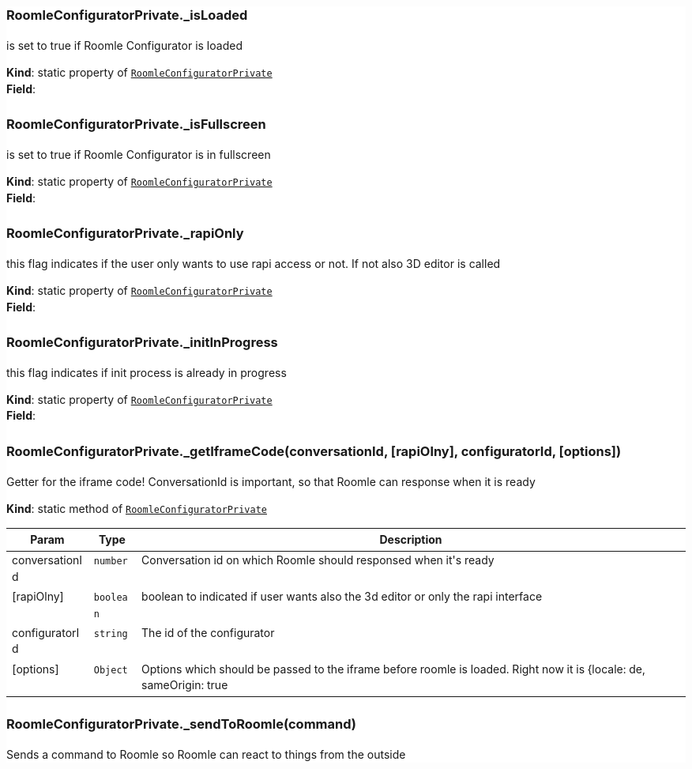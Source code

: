 <a name="RoomleConfiguratorPrivate._isLoaded"></a>

### RoomleConfiguratorPrivate._isLoaded
is set to true if Roomle Configurator is loaded

**Kind**: static property of [<code>RoomleConfiguratorPrivate</code>](#RoomleConfiguratorPrivate)  
**Field**:   
<a name="RoomleConfiguratorPrivate._isFullscreen"></a>

### RoomleConfiguratorPrivate._isFullscreen
is set to true if Roomle Configurator is in fullscreen

**Kind**: static property of [<code>RoomleConfiguratorPrivate</code>](#RoomleConfiguratorPrivate)  
**Field**:   
<a name="RoomleConfiguratorPrivate._rapiOnly"></a>

### RoomleConfiguratorPrivate._rapiOnly
this flag indicates if the user only wants to use rapi access or not. If not also 3D editor is called

**Kind**: static property of [<code>RoomleConfiguratorPrivate</code>](#RoomleConfiguratorPrivate)  
**Field**:   
<a name="RoomleConfiguratorPrivate._initInProgress"></a>

### RoomleConfiguratorPrivate._initInProgress
this flag indicates if init process is already in progress

**Kind**: static property of [<code>RoomleConfiguratorPrivate</code>](#RoomleConfiguratorPrivate)  
**Field**:   
<a name="RoomleConfiguratorPrivate._getIframeCode"></a>

### RoomleConfiguratorPrivate._getIframeCode(conversationId, [rapiOlny], configuratorId, [options])
Getter for the iframe code! ConversationId is important, so that Roomle can response when it is ready

**Kind**: static method of [<code>RoomleConfiguratorPrivate</code>](#RoomleConfiguratorPrivate)  

| Param | Type | Description |
| --- | --- | --- |
| conversationId | <code>number</code> | Conversation id on which Roomle should responsed when it's ready |
| [rapiOlny] | <code>boolean</code> | boolean to indicated if user wants also the 3d editor or only the rapi interface |
| configuratorId | <code>string</code> | The id of the configurator |
| [options] | <code>Object</code> | Options which should be passed to the iframe before roomle is loaded. Right now it is {locale: de, sameOrigin: true|false} |

<a name="RoomleConfiguratorPrivate._sendToRoomle"></a>

### RoomleConfiguratorPrivate._sendToRoomle(command)
Sends a command to Roomle so Roomle can react to things from the outside
